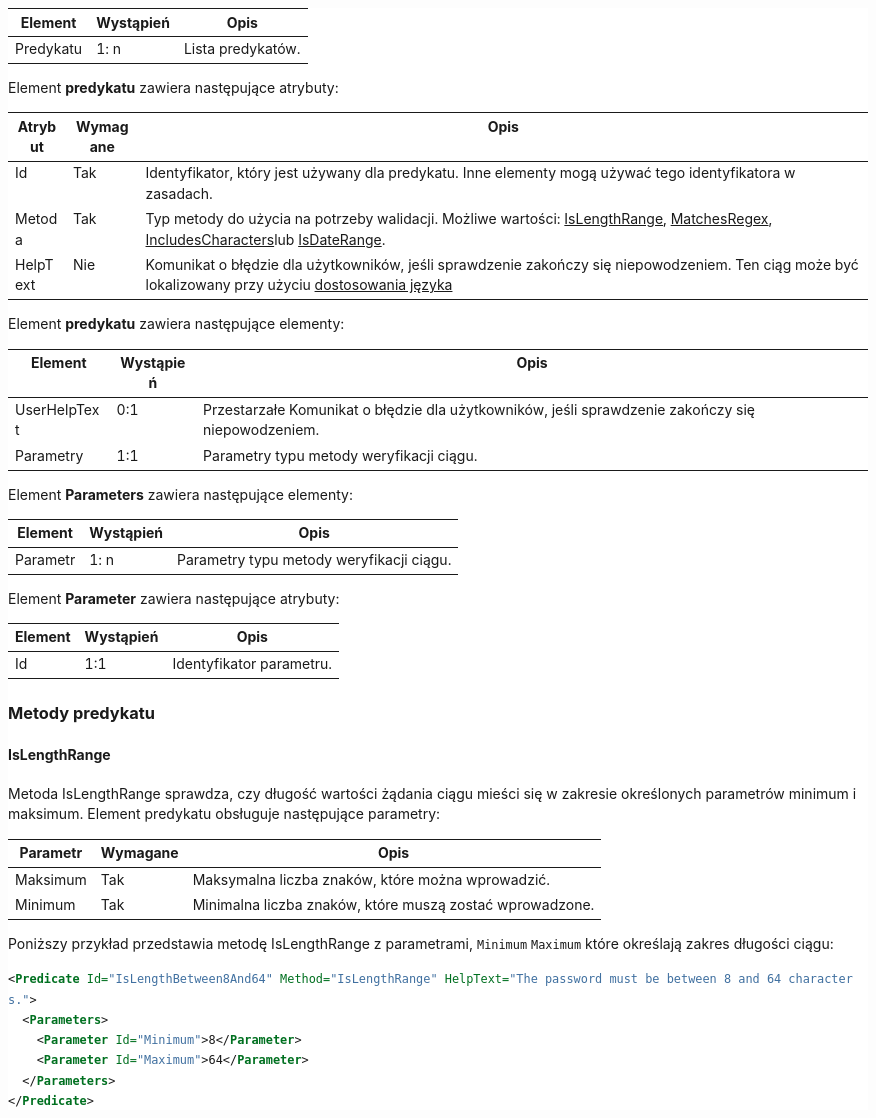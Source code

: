| Element | Wystąpień | Opis |
| ------- | ----------- | ----------- |
| Predykatu | 1: n | Lista predykatów. |

Element **predykatu** zawiera następujące atrybuty:

| Atrybut | Wymagane | Opis |
| --------- | -------- | ----------- |
| Id | Tak | Identyfikator, który jest używany dla predykatu. Inne elementy mogą używać tego identyfikatora w zasadach. |
| Metoda | Tak | Typ metody do użycia na potrzeby walidacji. Możliwe wartości: [IsLengthRange](#islengthrange), [MatchesRegex](#matchesregex), [IncludesCharacters](#includescharacters)lub [IsDateRange](#isdaterange).  |
| HelpText | Nie | Komunikat o błędzie dla użytkowników, jeśli sprawdzenie zakończy się niepowodzeniem. Ten ciąg może być lokalizowany przy użyciu [dostosowania języka](localization.md) |

Element **predykatu** zawiera następujące elementy:

| Element | Wystąpień | Opis |
| ------- | ----------- | ----------- |
| UserHelpText | 0:1 | Przestarzałe Komunikat o błędzie dla użytkowników, jeśli sprawdzenie zakończy się niepowodzeniem. |
| Parametry | 1:1 | Parametry typu metody weryfikacji ciągu. |

Element **Parameters** zawiera następujące elementy:

| Element | Wystąpień | Opis |
| ------- | ----------- | ----------- |
| Parametr | 1: n | Parametry typu metody weryfikacji ciągu. |

Element **Parameter** zawiera następujące atrybuty:

| Element | Wystąpień | Opis |
| ------- | ----------- | ----------- |
| Id | 1:1 | Identyfikator parametru. |

### <a name="predicate-methods"></a>Metody predykatu

#### <a name="islengthrange"></a>IsLengthRange

Metoda IsLengthRange sprawdza, czy długość wartości żądania ciągu mieści się w zakresie określonych parametrów minimum i maksimum. Element predykatu obsługuje następujące parametry:

| Parametr | Wymagane | Opis |
| ------- | ----------- | ----------- |
| Maksimum | Tak | Maksymalna liczba znaków, które można wprowadzić. |
| Minimum | Tak | Minimalna liczba znaków, które muszą zostać wprowadzone. |


Poniższy przykład przedstawia metodę IsLengthRange z parametrami, `Minimum` `Maximum` które określają zakres długości ciągu:

```xml
<Predicate Id="IsLengthBetween8And64" Method="IsLengthRange" HelpText="The password must be between 8 and 64 characters.">
  <Parameters>
    <Parameter Id="Minimum">8</Parameter>
    <Parameter Id="Maximum">64</Parameter>
  </Parameters>
</Predicate>
```
